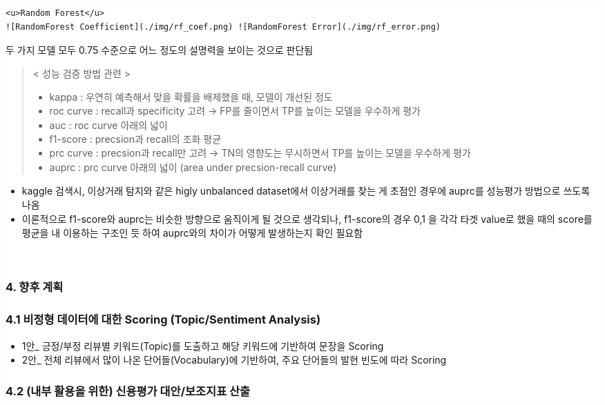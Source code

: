 	<u>Random Forest</u>  
	![RandomForest Coefficient](./img/rf_coef.png) ![RandomForest Error](./img/rf_error.png)

두 가지 모델 모두 0.75 수준으로 어느 정도의 설명력을 보이는 것으로 판단됨

> < 성능 검증 방법 관련 >  
> - kappa : 우연히 예측해서 맞을 확률을 배제했을 때, 모델이 개선된 정도  
> - roc curve : recall과 specificity 고려 → FP를 줄이면서 TP를 높이는 모델을 우수하게 평가  
> - auc : roc curve 아래의 넓이  
> - f1-score : precsion과 recall의 조화 평균  
> - prc curve : precsion과 recall만 고려 → TN의 영향도는 무시하면서 TP를 높이는 모델을 우수하게 평가  
> - auprc : prc curve 아래의 넓이 (area under precsion-recall curve)

-	kaggle 검색시, 이상거래 탐지와 같은 higly unbalanced dataset에서 이상거래를 찾는 게 초점인 경우에 auprc를 성능평가 방법으로 쓰도록 나옴  
-	이론적으로 f1-score와 auprc는 비슷한 방향으로 움직이게 될 것으로 생각되나, f1-score의 경우 0,1 을 각각 타겟 value로 했을 때의 score를 평균을 내 이용하는 구조인 듯 하여 auprc와의 차이가 어떻게 발생하는지 확인 필요함

<br>

### 4. 향후 계획

### 4.1 비정형 데이터에 대한 Scoring (Topic/Sentiment Analysis)

-	1안_ 긍정/부정 리뷰별 키워드(Topic)를 도출하고 해당 키워드에 기반하여 문장을 Scoring
-	2안_ 전체 리뷰에서 많이 나온 단어들(Vocabulary)에 기반하여, 주요 단어들의 발현 빈도에 따라 Scoring

### 4.2 (내부 활용을 위한) 신용평가 대안/보조지표 산출
